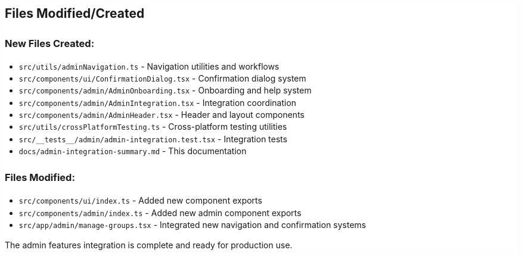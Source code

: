 ## Files Modified/Created

### New Files Created:

- `src/utils/adminNavigation.ts` - Navigation utilities and workflows
- `src/components/ui/ConfirmationDialog.tsx` - Confirmation dialog system
- `src/components/admin/AdminOnboarding.tsx` - Onboarding and help system
- `src/components/admin/AdminIntegration.tsx` - Integration coordination
- `src/components/admin/AdminHeader.tsx` - Header and layout components
- `src/utils/crossPlatformTesting.ts` - Cross-platform testing utilities
- `src/__tests__/admin/admin-integration.test.tsx` - Integration tests
- `docs/admin-integration-summary.md` - This documentation

### Files Modified:

- `src/components/ui/index.ts` - Added new component exports
- `src/components/admin/index.ts` - Added new admin component exports
- `src/app/admin/manage-groups.tsx` - Integrated new navigation and confirmation systems

The admin features integration is complete and ready for production use.
